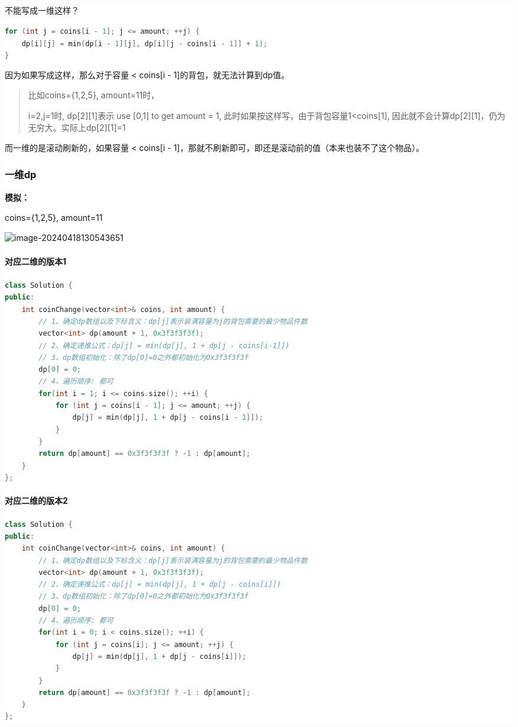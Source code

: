 不能写成一维这样？

```cpp
for (int j = coins[i - 1]; j <= amount; ++j) { 
    dp[i][j] = min(dp[i - 1][j], dp[i][j - coins[i - 1]] + 1);
}
```

因为如果写成这样，那么对于容量 < coins[i - 1]的背包，就无法计算到dp值。

>比如coins={1,2,5}, amount=11时，
>
>i=2,j=1时, dp\[2][1]表示 use [0,1] to get amount = 1, 此时如果按这样写，由于背包容量1<coins[1], 因此就不会计算dp\[2][1]，仍为无穷大。实际上dp\[2][1]=1

而一维的是滚动刷新的，如果容量 < coins[i - 1]，那就不刷新即可，即还是滚动前的值（本来也装不了这个物品）。

### 一维dp

**模拟：**

coins={1,2,5}, amount=11

![image-20240418130543651](https://cdn.jsdelivr.net/gh/808bass666/picBed@main/202404181305813.png)

#### 对应二维的版本1

```cpp
class Solution {
public:
    int coinChange(vector<int>& coins, int amount) {
        // 1、确定dp数组以及下标含义：dp[j]表示装满容量为j的背包需要的最少物品件数 
        vector<int> dp(amount + 1, 0x3f3f3f3f);
        // 2、确定递推公式：dp[j] = min(dp[j], 1 + dp[j - coins[i-1]])
        // 3、dp数组初始化：除了dp[0]=0之外都初始化为0x3f3f3f3f
        dp[0] = 0;
        // 4、遍历顺序: 都可
        for(int i = 1; i <= coins.size(); ++i) {
            for (int j = coins[i - 1]; j <= amount; ++j) { 
                dp[j] = min(dp[j], 1 + dp[j - coins[i - 1]]);
            }
        }
        return dp[amount] == 0x3f3f3f3f ? -1 : dp[amount];
    }
};
```

#### 对应二维的版本2

```c++
class Solution {
public:
    int coinChange(vector<int>& coins, int amount) {
        // 1、确定dp数组以及下标含义：dp[j]表示装满容量为j的背包需要的最少物品件数 
        vector<int> dp(amount + 1, 0x3f3f3f3f);
        // 2、确定递推公式：dp[j] = min(dp[j], 1 + dp[j - coins[i]])
        // 3、dp数组初始化：除了dp[0]=0之外都初始化为0x3f3f3f3f
        dp[0] = 0;
        // 4、遍历顺序: 都可
        for(int i = 0; i < coins.size(); ++i) {
            for (int j = coins[i]; j <= amount; ++j) { 
                dp[j] = min(dp[j], 1 + dp[j - coins[i]]);
            }
        }
        return dp[amount] == 0x3f3f3f3f ? -1 : dp[amount];
    }
};
```